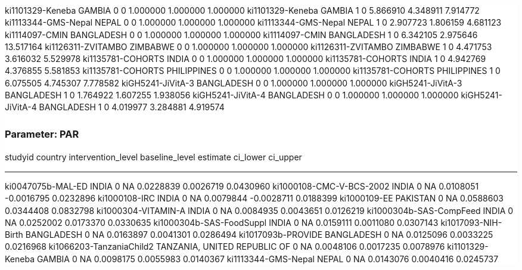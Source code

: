 ki1101329-Keneba           GAMBIA                         0                    0                  1.000000    1.000000    1.000000
ki1101329-Keneba           GAMBIA                         1                    0                  5.866910    4.348911    7.914772
ki1113344-GMS-Nepal        NEPAL                          0                    0                  1.000000    1.000000    1.000000
ki1113344-GMS-Nepal        NEPAL                          1                    0                  2.907723    1.806159    4.681123
ki1114097-CMIN             BANGLADESH                     0                    0                  1.000000    1.000000    1.000000
ki1114097-CMIN             BANGLADESH                     1                    0                  6.342105    2.975646   13.517164
ki1126311-ZVITAMBO         ZIMBABWE                       0                    0                  1.000000    1.000000    1.000000
ki1126311-ZVITAMBO         ZIMBABWE                       1                    0                  4.471753    3.616032    5.529978
ki1135781-COHORTS          INDIA                          0                    0                  1.000000    1.000000    1.000000
ki1135781-COHORTS          INDIA                          1                    0                  4.942769    4.376855    5.581853
ki1135781-COHORTS          PHILIPPINES                    0                    0                  1.000000    1.000000    1.000000
ki1135781-COHORTS          PHILIPPINES                    1                    0                  6.075505    4.745307    7.778582
kiGH5241-JiVitA-3          BANGLADESH                     0                    0                  1.000000    1.000000    1.000000
kiGH5241-JiVitA-3          BANGLADESH                     1                    0                  1.764922    1.607255    1.938056
kiGH5241-JiVitA-4          BANGLADESH                     0                    0                  1.000000    1.000000    1.000000
kiGH5241-JiVitA-4          BANGLADESH                     1                    0                  4.019977    3.284881    4.919574


### Parameter: PAR


studyid                    country                        intervention_level   baseline_level      estimate     ci_lower    ci_upper
-------------------------  -----------------------------  -------------------  ---------------  -----------  -----------  ----------
ki0047075b-MAL-ED          INDIA                          0                    NA                 0.0228839    0.0026719   0.0430960
ki1000108-CMC-V-BCS-2002   INDIA                          0                    NA                 0.0108051   -0.0016795   0.0232896
ki1000108-IRC              INDIA                          0                    NA                 0.0079844   -0.0028711   0.0188399
ki1000109-EE               PAKISTAN                       0                    NA                 0.0588603    0.0344408   0.0832798
ki1000304-VITAMIN-A        INDIA                          0                    NA                 0.0084935    0.0043651   0.0126219
ki1000304b-SAS-CompFeed    INDIA                          0                    NA                 0.0252002    0.0173370   0.0330635
ki1000304b-SAS-FoodSuppl   INDIA                          0                    NA                 0.0159111    0.0011080   0.0307143
ki1017093-NIH-Birth        BANGLADESH                     0                    NA                 0.0163897    0.0041301   0.0286494
ki1017093b-PROVIDE         BANGLADESH                     0                    NA                 0.0125096    0.0033225   0.0216968
ki1066203-TanzaniaChild2   TANZANIA, UNITED REPUBLIC OF   0                    NA                 0.0048106    0.0017235   0.0078976
ki1101329-Keneba           GAMBIA                         0                    NA                 0.0098175    0.0055983   0.0140367
ki1113344-GMS-Nepal        NEPAL                          0                    NA                 0.0143076    0.0040416   0.0245737